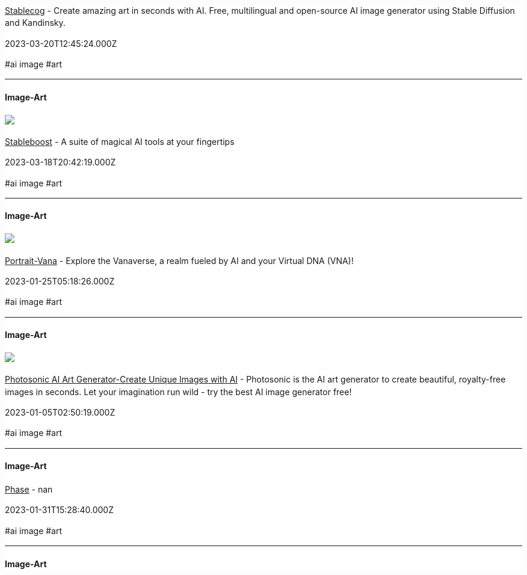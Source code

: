 [Stablecog](https://stablecog.com) - Create amazing art in seconds with AI. Free, multilingual and open-source AI image generator using Stable Diffusion and Kandinsky.

2023-03-20T12:45:24.000Z

#ai image #art

---

#### Image-Art

![](https://stableboost-public-assets.s3.us-west-2.amazonaws.com/images/banner-screenshot.png)

[Stableboost](https://stableboost.ai) - A suite of magical AI tools at your fingertips

2023-03-18T20:42:19.000Z

#ai image #art

---

#### Image-Art

![](https://app.vana.com/images/social/twitter_preview.webp)

[Portrait-Vana](https://portrait.vana.com) - Explore the Vanaverse, a realm fueled by AI and your Virtual DNA (VNA)!

2023-01-25T05:18:26.000Z

#ai image #art

---

#### Image-Art

![](https://writesonic.s3.amazonaws.com/writesonic-og.jpg)

[Photosonic AI Art Generator-Create Unique Images with AI](https://photosonic.writesonic.com) - Photosonic is the AI art generator to create beautiful, royalty-free images in seconds. Let your imagination run wild - try the best AI image generator free!

2023-01-05T02:50:19.000Z

#ai image #art

---

#### Image-Art

[Phase](https://www.phase.art) - nan

2023-01-31T15:28:40.000Z

#ai image #art

---

#### Image-Art
